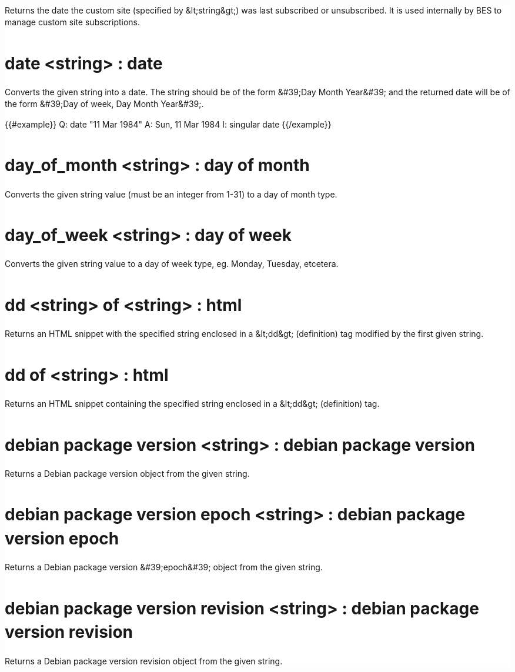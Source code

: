 Returns the date the custom site (specified by &amp;lt;string&amp;gt;) was last subscribed or unsubscribed. It is used internally by BES to manage custom site subscriptions.

# date &lt;string&gt; : date

Converts the given string into a date. The string should be of the form &amp;#39;Day Month Year&amp;#39; and the returned date will be of the form &amp;#39;Day of week, Day Month Year&amp;#39;.

{{#example}}
Q: date &quot;11 Mar 1984&quot;
A: Sun, 11 Mar 1984
I: singular date
{{/example}}

# day_of_month &lt;string&gt; : day of month

Converts the given string value (must be an integer from 1-31) to a day of month type.

# day_of_week &lt;string&gt; : day of week

Converts the given string value to a day of week type, eg. Monday, Tuesday, etcetera.

# dd &lt;string&gt; of &lt;string&gt; : html

Returns an HTML snippet with the specified string enclosed in a &amp;lt;dd&amp;gt; (definition) tag modified by the first given string.

# dd of &lt;string&gt; : html

Returns an HTML snippet containing the specified string enclosed in a &amp;lt;dd&amp;gt; (definition) tag.

# debian package version &lt;string&gt; : debian package version

Returns a Debian package version object from the given string.

# debian package version epoch &lt;string&gt; : debian package version epoch

Returns a Debian package version &amp;#39;epoch&amp;#39; object from the given string.

# debian package version revision &lt;string&gt; : debian package version revision

Returns a Debian package version revision object from the given string.
